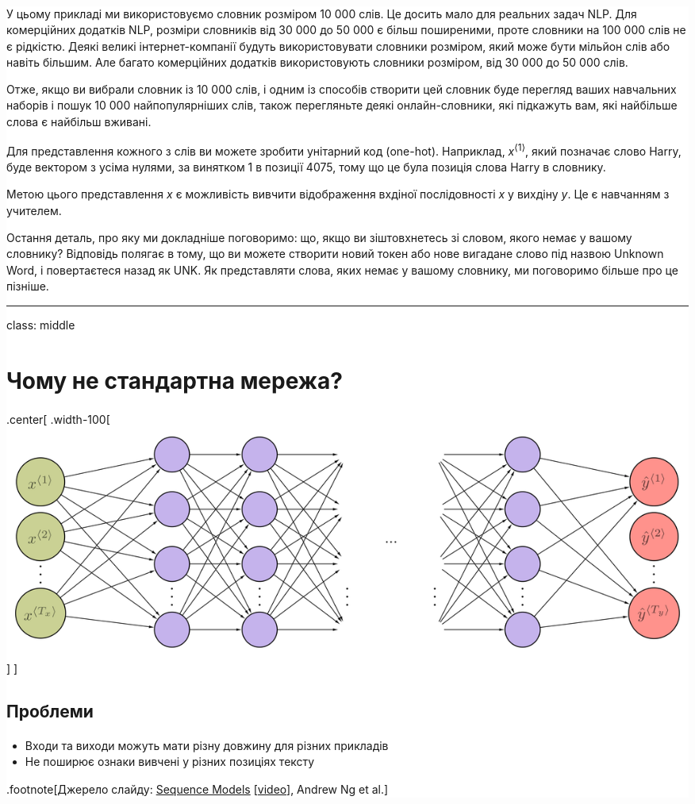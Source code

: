У цьому прикладі ми використовуємо словник розміром 10 000 слів. Це досить мало для реальних задач NLP. Для комерційних додатків NLP, розміри словників від 30 000 до 50 000 є більш поширеними, проте словники на 100 000 слів не є рідкістю. Деякі великі інтернет-компанії будуть використовувати словники розміром, який може бути мільйон слів або навіть більшим. Але багато комерційних додатків використовують словники розміром, від 30 000 до 50 000 слів.

Отже, якщо ви вибрали словник із 10 000 слів, і одним із способів створити цей словник буде перегляд ваших навчальних наборів і пошук 10 000 найпопулярніших слів, також перегляньте деякі онлайн-словники, які підкажуть вам, які найбільше слова є найбільш вживані.

Для представлення кожного з слів ви можете зробити унітарний код (one-hot). Наприклад, $x^{\langle 1 \rangle}$, який позначає слово Harry, буде вектором з усіма нулями, за винятком 1 в позиції 4075, тому що це була позиція слова Harry в словнику. 

Метою цього представлення *x* є можливість вивчити відображення вхдіної послідовності *x* у вихдіну *y*. Це є навчанням з учителем.

Остання деталь, про яку ми докладніше поговоримо: що, якщо ви зіштовхнетесь зі словом, якого немає у вашому словнику? Відповідь полягає в тому, що ви можете створити новий токен або нове вигадане слово під назвою Unknown Word, і повертаєтеся назад як UNK. Як представляти слова, яких немає у вашому словнику, ми поговоримо більше про це пізніше. 

---


class: middle

# Чому не стандартна мережа? 

.center[
.width-100[![](figures/lec8/NN.png)]
]

## Проблеми
- Входи та виходи можуть мати різну довжину для різних прикладів
- Не поширює ознаки вивчені у різних позиціях тексту


.footnote[Джерело слайду: [Sequence Models](https://www.coursera.org/learn/nlp-sequence-models) [[video](https://www.coursera.org/learn/nlp-sequence-models/lecture/ftkzt/recurrent-neural-network-model)], Andrew Ng et al.]
